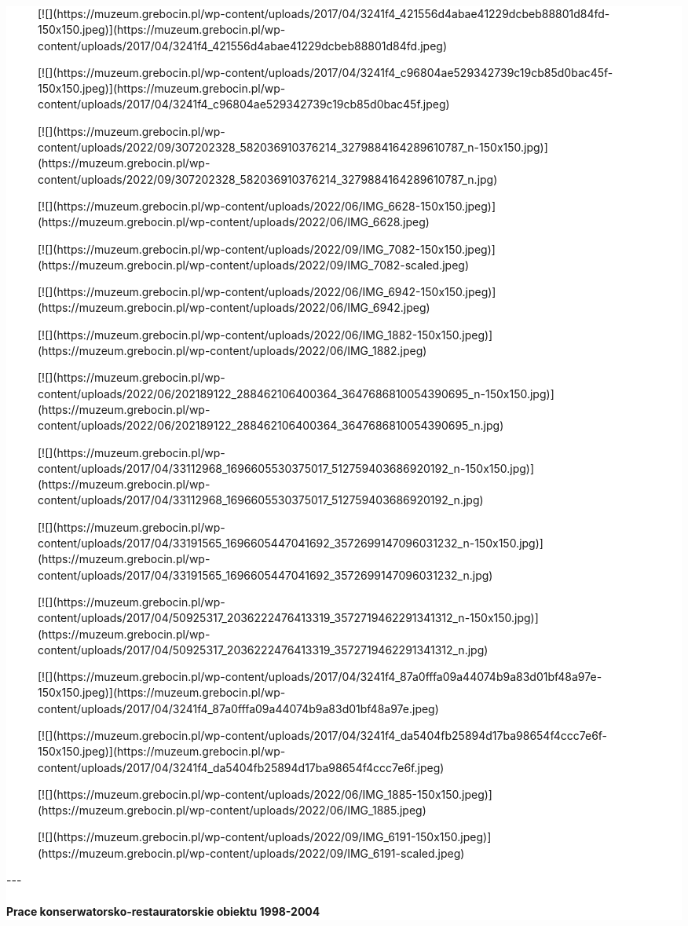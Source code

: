 <div class="gallery galleryid-2331 gallery-columns-5 gallery-size-thumbnail" id="gallery-962"><figure class="gallery-item"><div class="gallery-icon landscape"> [![](https://muzeum.grebocin.pl/wp-content/uploads/2017/04/3241f4_421556d4abae41229dcbeb88801d84fd-150x150.jpeg)](https://muzeum.grebocin.pl/wp-content/uploads/2017/04/3241f4_421556d4abae41229dcbeb88801d84fd.jpeg) </div></figure><figure class="gallery-item"><div class="gallery-icon landscape"> [![](https://muzeum.grebocin.pl/wp-content/uploads/2017/04/3241f4_c96804ae529342739c19cb85d0bac45f-150x150.jpeg)](https://muzeum.grebocin.pl/wp-content/uploads/2017/04/3241f4_c96804ae529342739c19cb85d0bac45f.jpeg) </div></figure><figure class="gallery-item"><div class="gallery-icon portrait"> [![](https://muzeum.grebocin.pl/wp-content/uploads/2022/09/307202328_582036910376214_3279884164289610787_n-150x150.jpg)](https://muzeum.grebocin.pl/wp-content/uploads/2022/09/307202328_582036910376214_3279884164289610787_n.jpg) </div></figure><figure class="gallery-item"><div class="gallery-icon portrait"> [![](https://muzeum.grebocin.pl/wp-content/uploads/2022/06/IMG_6628-150x150.jpeg)](https://muzeum.grebocin.pl/wp-content/uploads/2022/06/IMG_6628.jpeg) </div></figure><figure class="gallery-item"><div class="gallery-icon portrait"> [![](https://muzeum.grebocin.pl/wp-content/uploads/2022/09/IMG_7082-150x150.jpeg)](https://muzeum.grebocin.pl/wp-content/uploads/2022/09/IMG_7082-scaled.jpeg) </div></figure><figure class="gallery-item"><div class="gallery-icon portrait"> [![](https://muzeum.grebocin.pl/wp-content/uploads/2022/06/IMG_6942-150x150.jpeg)](https://muzeum.grebocin.pl/wp-content/uploads/2022/06/IMG_6942.jpeg) </div></figure><figure class="gallery-item"><div class="gallery-icon landscape"> [![](https://muzeum.grebocin.pl/wp-content/uploads/2022/06/IMG_1882-150x150.jpeg)](https://muzeum.grebocin.pl/wp-content/uploads/2022/06/IMG_1882.jpeg) </div></figure><figure class="gallery-item"><div class="gallery-icon portrait"> [![](https://muzeum.grebocin.pl/wp-content/uploads/2022/06/202189122_288462106400364_3647686810054390695_n-150x150.jpg)](https://muzeum.grebocin.pl/wp-content/uploads/2022/06/202189122_288462106400364_3647686810054390695_n.jpg) </div></figure><figure class="gallery-item"><div class="gallery-icon portrait"> [![](https://muzeum.grebocin.pl/wp-content/uploads/2017/04/33112968_1696605530375017_512759403686920192_n-150x150.jpg)](https://muzeum.grebocin.pl/wp-content/uploads/2017/04/33112968_1696605530375017_512759403686920192_n.jpg) </div></figure><figure class="gallery-item"><div class="gallery-icon portrait"> [![](https://muzeum.grebocin.pl/wp-content/uploads/2017/04/33191565_1696605447041692_3572699147096031232_n-150x150.jpg)](https://muzeum.grebocin.pl/wp-content/uploads/2017/04/33191565_1696605447041692_3572699147096031232_n.jpg) </div></figure><figure class="gallery-item"><div class="gallery-icon portrait"> [![](https://muzeum.grebocin.pl/wp-content/uploads/2017/04/50925317_2036222476413319_3572719462291341312_n-150x150.jpg)](https://muzeum.grebocin.pl/wp-content/uploads/2017/04/50925317_2036222476413319_3572719462291341312_n.jpg) </div></figure><figure class="gallery-item"><div class="gallery-icon landscape"> [![](https://muzeum.grebocin.pl/wp-content/uploads/2017/04/3241f4_87a0fffa09a44074b9a83d01bf48a97e-150x150.jpeg)](https://muzeum.grebocin.pl/wp-content/uploads/2017/04/3241f4_87a0fffa09a44074b9a83d01bf48a97e.jpeg) </div></figure><figure class="gallery-item"><div class="gallery-icon landscape"> [![](https://muzeum.grebocin.pl/wp-content/uploads/2017/04/3241f4_da5404fb25894d17ba98654f4ccc7e6f-150x150.jpeg)](https://muzeum.grebocin.pl/wp-content/uploads/2017/04/3241f4_da5404fb25894d17ba98654f4ccc7e6f.jpeg) </div></figure><figure class="gallery-item"><div class="gallery-icon portrait"> [![](https://muzeum.grebocin.pl/wp-content/uploads/2022/06/IMG_1885-150x150.jpeg)](https://muzeum.grebocin.pl/wp-content/uploads/2022/06/IMG_1885.jpeg) </div></figure><figure class="gallery-item"><div class="gallery-icon portrait"> [![](https://muzeum.grebocin.pl/wp-content/uploads/2022/09/IMG_6191-150x150.jpeg)](https://muzeum.grebocin.pl/wp-content/uploads/2022/09/IMG_6191-scaled.jpeg) </div></figure> </div>---

#### <span class="color_11">Prace konserwatorsko-restauratorskie obiektu </span><span class="color_11">1998-2004</span>
